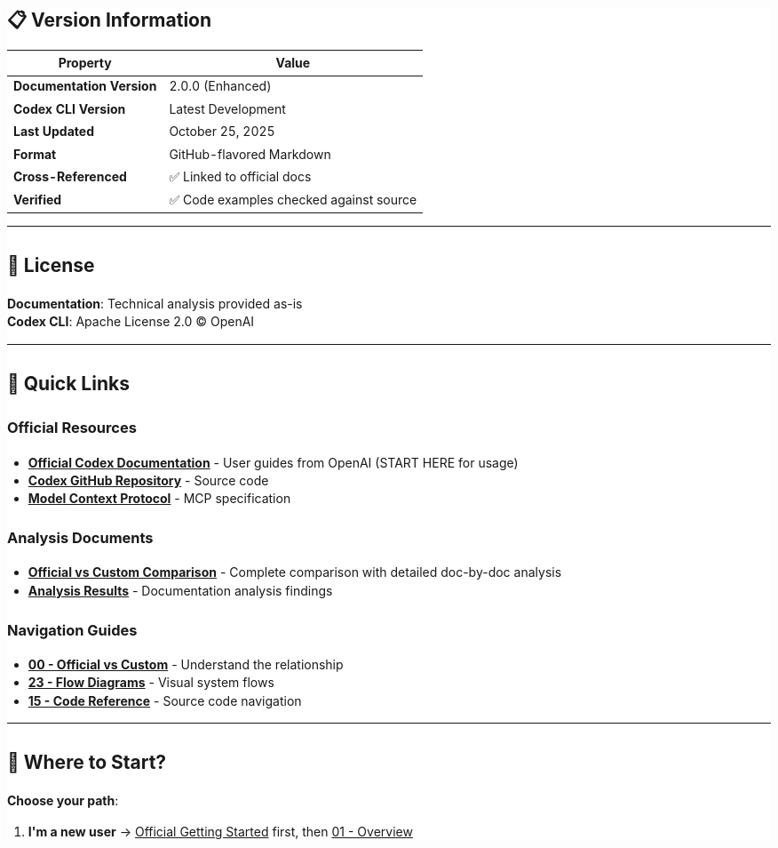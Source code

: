 
## 📋 Version Information

| Property | Value |
|----------|-------|
| **Documentation Version** | 2.0.0 (Enhanced) |
| **Codex CLI Version** | Latest Development |
| **Last Updated** | October 25, 2025 |
| **Format** | GitHub-flavored Markdown |
| **Cross-Referenced** | ✅ Linked to official docs |
| **Verified** | ✅ Code examples checked against source |

---

## 📄 License

**Documentation**: Technical analysis provided as-is  
**Codex CLI**: Apache License 2.0 © OpenAI

---

## 🔗 Quick Links

### Official Resources
- **[Official Codex Documentation](../../context/codex/docs/)** - User guides from OpenAI (START HERE for usage)
- **[Codex GitHub Repository](https://github.com/openai/codex)** - Source code
- **[Model Context Protocol](https://modelcontextprotocol.io)** - MCP specification

### Analysis Documents
- **[Official vs Custom Comparison](./00-OFFICIAL-VS-CUSTOM.md)** - Complete comparison with detailed doc-by-doc analysis
- **[Analysis Results](../../DOCS_ANALYSIS_RESULTS.md)** - Documentation analysis findings

### Navigation Guides
- **[00 - Official vs Custom](./00-OFFICIAL-VS-CUSTOM.md)** - Understand the relationship
- **[23 - Flow Diagrams](./23-flow-diagrams.md)** - Visual system flows
- **[15 - Code Reference](./15-code-reference.md)** - Source code navigation

---

## 🎯 Where to Start?

**Choose your path**:

1. **I'm a new user** → [Official Getting Started](../../context/codex/docs/getting-started.md) first, then [01 - Overview](./01-overview.md)
